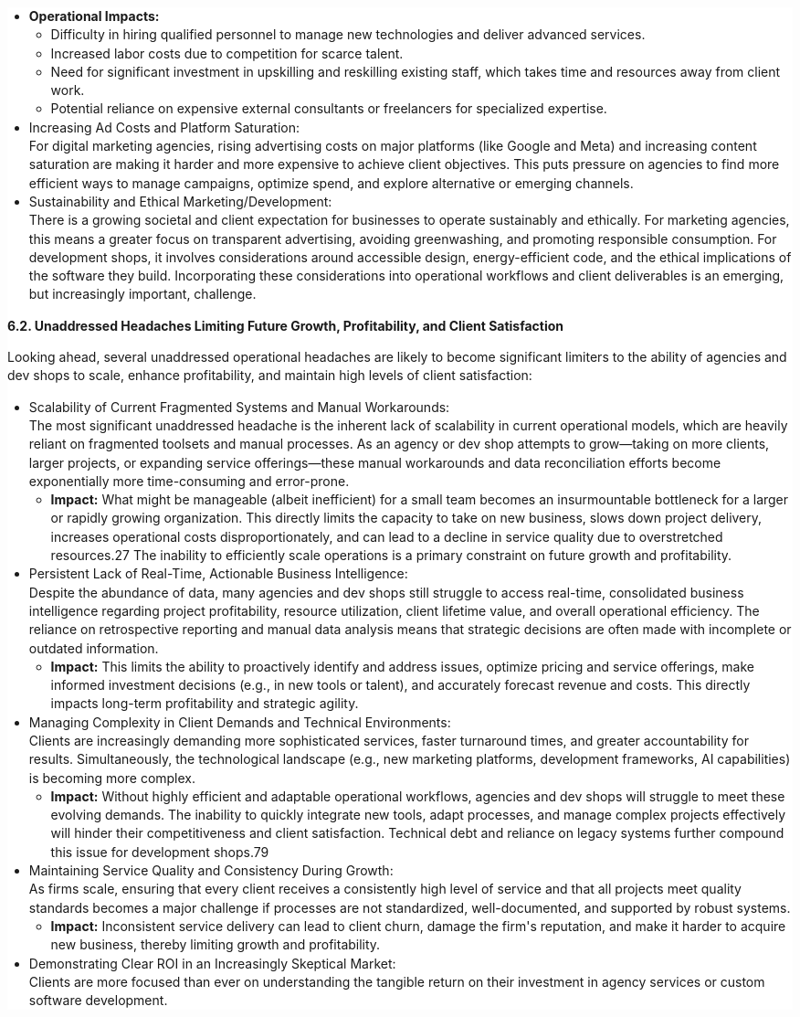   * **Operational Impacts:**  
    * Difficulty in hiring qualified personnel to manage new technologies and deliver advanced services.  
    * Increased labor costs due to competition for scarce talent.  
    * Need for significant investment in upskilling and reskilling existing staff, which takes time and resources away from client work.  
    * Potential reliance on expensive external consultants or freelancers for specialized expertise.  
* Increasing Ad Costs and Platform Saturation:  
  For digital marketing agencies, rising advertising costs on major platforms (like Google and Meta) and increasing content saturation are making it harder and more expensive to achieve client objectives. This puts pressure on agencies to find more efficient ways to manage campaigns, optimize spend, and explore alternative or emerging channels.  
* Sustainability and Ethical Marketing/Development:  
  There is a growing societal and client expectation for businesses to operate sustainably and ethically. For marketing agencies, this means a greater focus on transparent advertising, avoiding greenwashing, and promoting responsible consumption. For development shops, it involves considerations around accessible design, energy-efficient code, and the ethical implications of the software they build. Incorporating these considerations into operational workflows and client deliverables is an emerging, but increasingly important, challenge.

**6.2. Unaddressed Headaches Limiting Future Growth, Profitability, and Client Satisfaction**

Looking ahead, several unaddressed operational headaches are likely to become significant limiters to the ability of agencies and dev shops to scale, enhance profitability, and maintain high levels of client satisfaction:

* Scalability of Current Fragmented Systems and Manual Workarounds:  
  The most significant unaddressed headache is the inherent lack of scalability in current operational models, which are heavily reliant on fragmented toolsets and manual processes. As an agency or dev shop attempts to grow—taking on more clients, larger projects, or expanding service offerings—these manual workarounds and data reconciliation efforts become exponentially more time-consuming and error-prone.  
  * **Impact:** What might be manageable (albeit inefficient) for a small team becomes an insurmountable bottleneck for a larger or rapidly growing organization. This directly limits the capacity to take on new business, slows down project delivery, increases operational costs disproportionately, and can lead to a decline in service quality due to overstretched resources.27 The inability to efficiently scale operations is a primary constraint on future growth and profitability.  
* Persistent Lack of Real-Time, Actionable Business Intelligence:  
  Despite the abundance of data, many agencies and dev shops still struggle to access real-time, consolidated business intelligence regarding project profitability, resource utilization, client lifetime value, and overall operational efficiency. The reliance on retrospective reporting and manual data analysis means that strategic decisions are often made with incomplete or outdated information.  
  * **Impact:** This limits the ability to proactively identify and address issues, optimize pricing and service offerings, make informed investment decisions (e.g., in new tools or talent), and accurately forecast revenue and costs. This directly impacts long-term profitability and strategic agility.  
* Managing Complexity in Client Demands and Technical Environments:  
  Clients are increasingly demanding more sophisticated services, faster turnaround times, and greater accountability for results. Simultaneously, the technological landscape (e.g., new marketing platforms, development frameworks, AI capabilities) is becoming more complex.  
  * **Impact:** Without highly efficient and adaptable operational workflows, agencies and dev shops will struggle to meet these evolving demands. The inability to quickly integrate new tools, adapt processes, and manage complex projects effectively will hinder their competitiveness and client satisfaction. Technical debt and reliance on legacy systems further compound this issue for development shops.79  
* Maintaining Service Quality and Consistency During Growth:  
  As firms scale, ensuring that every client receives a consistently high level of service and that all projects meet quality standards becomes a major challenge if processes are not standardized, well-documented, and supported by robust systems.  
  * **Impact:** Inconsistent service delivery can lead to client churn, damage the firm's reputation, and make it harder to acquire new business, thereby limiting growth and profitability.  
* Demonstrating Clear ROI in an Increasingly Skeptical Market:  
  Clients are more focused than ever on understanding the tangible return on their investment in agency services or custom software development.  
